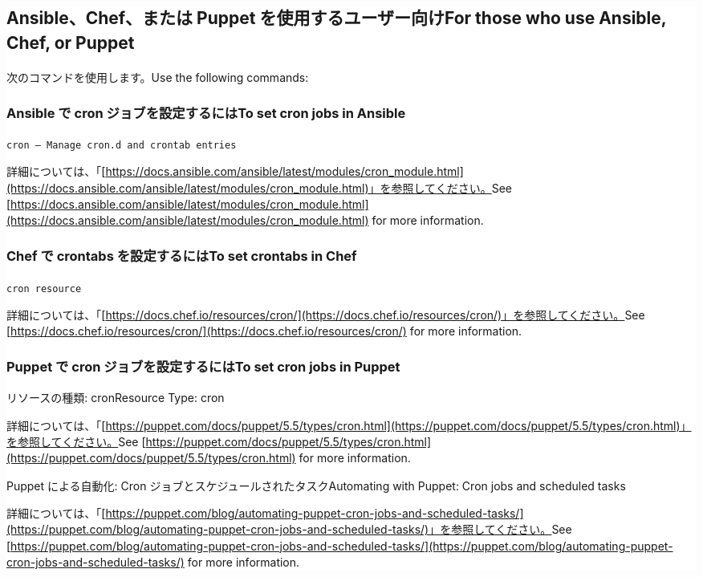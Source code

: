 ## <a name="for-those-who-use-ansible-chef-or-puppet"></a><span data-ttu-id="ba6a8-138">Ansible、Chef、または Puppet を使用するユーザー向け</span><span class="sxs-lookup"><span data-stu-id="ba6a8-138">For those who use Ansible, Chef, or Puppet</span></span>

<span data-ttu-id="ba6a8-139">次のコマンドを使用します。</span><span class="sxs-lookup"><span data-stu-id="ba6a8-139">Use the following commands:</span></span>
### <a name="to-set-cron-jobs-in-ansible"></a><span data-ttu-id="ba6a8-140">Ansible で cron ジョブを設定するには</span><span class="sxs-lookup"><span data-stu-id="ba6a8-140">To set cron jobs in Ansible</span></span>

`cron – Manage cron.d and crontab entries`

<span data-ttu-id="ba6a8-141">詳細については、「[https://docs.ansible.com/ansible/latest/modules/cron_module.html](https://docs.ansible.com/ansible/latest/modules/cron_module.html)」を参照してください。</span><span class="sxs-lookup"><span data-stu-id="ba6a8-141">See [https://docs.ansible.com/ansible/latest/modules/cron_module.html](https://docs.ansible.com/ansible/latest/modules/cron_module.html) for more information.</span></span>

### <a name="to-set-crontabs-in-chef"></a><span data-ttu-id="ba6a8-142">Chef で crontabs を設定するには</span><span class="sxs-lookup"><span data-stu-id="ba6a8-142">To set crontabs in Chef</span></span>
`cron resource`

<span data-ttu-id="ba6a8-143">詳細については、「[https://docs.chef.io/resources/cron/](https://docs.chef.io/resources/cron/)」を参照してください。</span><span class="sxs-lookup"><span data-stu-id="ba6a8-143">See [https://docs.chef.io/resources/cron/](https://docs.chef.io/resources/cron/) for more information.</span></span>

### <a name="to-set-cron-jobs-in-puppet"></a><span data-ttu-id="ba6a8-144">Puppet で cron ジョブを設定するには</span><span class="sxs-lookup"><span data-stu-id="ba6a8-144">To set cron jobs in Puppet</span></span>
<span data-ttu-id="ba6a8-145">リソースの種類: cron</span><span class="sxs-lookup"><span data-stu-id="ba6a8-145">Resource Type: cron</span></span>

<span data-ttu-id="ba6a8-146">詳細については、「[https://puppet.com/docs/puppet/5.5/types/cron.html](https://puppet.com/docs/puppet/5.5/types/cron.html)」を参照してください。</span><span class="sxs-lookup"><span data-stu-id="ba6a8-146">See [https://puppet.com/docs/puppet/5.5/types/cron.html](https://puppet.com/docs/puppet/5.5/types/cron.html) for more information.</span></span>

<span data-ttu-id="ba6a8-147">Puppet による自動化: Cron ジョブとスケジュールされたタスク</span><span class="sxs-lookup"><span data-stu-id="ba6a8-147">Automating with Puppet: Cron jobs and scheduled tasks</span></span>

<span data-ttu-id="ba6a8-148">詳細については、「[https://puppet.com/blog/automating-puppet-cron-jobs-and-scheduled-tasks/](https://puppet.com/blog/automating-puppet-cron-jobs-and-scheduled-tasks/)」を参照してください。</span><span class="sxs-lookup"><span data-stu-id="ba6a8-148">See [https://puppet.com/blog/automating-puppet-cron-jobs-and-scheduled-tasks/](https://puppet.com/blog/automating-puppet-cron-jobs-and-scheduled-tasks/) for more information.</span></span>
